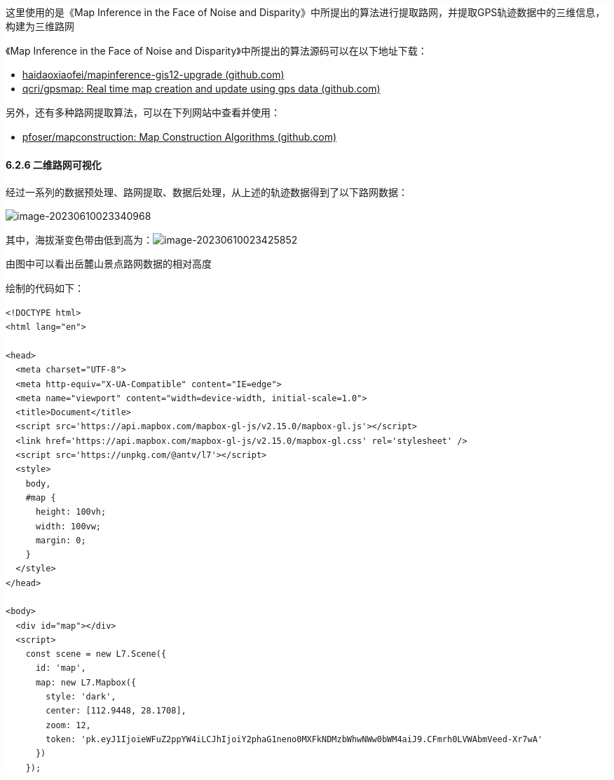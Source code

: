 这里使用的是《Map Inference in the Face of Noise and Disparity》中所提出的算法进行提取路网，并提取GPS轨迹数据中的三维信息，构建为三维路网

《Map Inference in the Face of Noise and Disparity》中所提出的算法源码可以在以下地址下载：

*   [haidaoxiaofei/mapinference-gis12-upgrade (github.com)](https://github.com/haidaoxiaofei/mapinference-gis12-upgrade)
*   [qcri/gpsmap: Real time map creation and update using gps data (github.com)](https://github.com/qcri/gpsmap/tree/master/gis12_mapinference)

另外，还有多种路网提取算法，可以在下列网站中查看并使用：

*   [pfoser/mapconstruction: Map Construction Algorithms (github.com)](https://github.com/pfoser/mapconstruction)

#### 6.2.6 二维路网可视化

经过一系列的数据预处理、路网提取、数据后处理，从上述的轨迹数据得到了以下路网数据：

![image-20230610023340968](https://s2.loli.net/2023/06/10/wYnxievHAmBJzOV.png)

其中，海拔渐变色带由低到高为：![image-20230610023425852](https://s2.loli.net/2023/06/10/p9UywFnQZJWg1VE.png)

由图中可以看出岳麓山景点路网数据的相对高度

绘制的代码如下：

    <!DOCTYPE html>
    <html lang="en">
    
    <head>
      <meta charset="UTF-8">
      <meta http-equiv="X-UA-Compatible" content="IE=edge">
      <meta name="viewport" content="width=device-width, initial-scale=1.0">
      <title>Document</title>
      <script src='https://api.mapbox.com/mapbox-gl-js/v2.15.0/mapbox-gl.js'></script>
      <link href='https://api.mapbox.com/mapbox-gl-js/v2.15.0/mapbox-gl.css' rel='stylesheet' />
      <script src='https://unpkg.com/@antv/l7'></script>
      <style>
        body,
        #map {
          height: 100vh;
          width: 100vw;
          margin: 0;
        }
      </style>
    </head>
    
    <body>
      <div id="map"></div>
      <script>
        const scene = new L7.Scene({
          id: 'map',
          map: new L7.Mapbox({
            style: 'dark',
            center: [112.9448, 28.1708],
            zoom: 12,
            token: 'pk.eyJ1IjoieWFuZ2ppYW4iLCJhIjoiY2phaG1neno0MXFkNDMzbWhwNWw0bWM4aiJ9.CFmrh0LVWAbmVeed-Xr7wA'
          })
        });
    